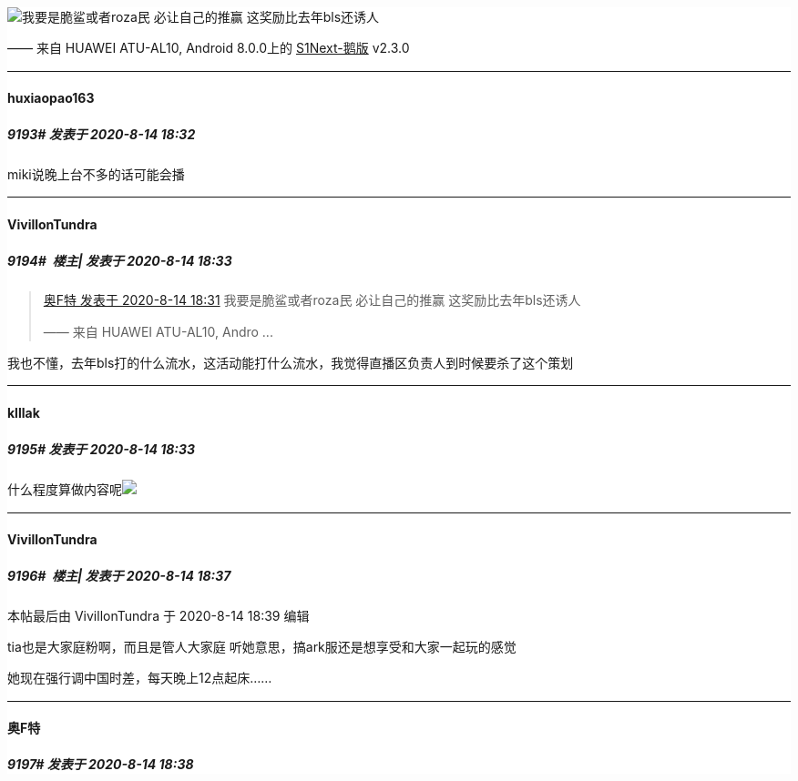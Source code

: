 
<img src="https://static.saraba1st.com/image/smiley/face2017/067.png" referrerpolicy="no-referrer">我要是脆鲨或者roza民 必让自己的推赢 这奖励比去年bls还诱人  

—— 来自 HUAWEI ATU-AL10, Android 8.0.0上的 [S1Next-鹅版](https://github.com/ykrank/S1-Next/releases) v2.3.0


-----

####  huxiaopao163  
##### 9193#       发表于 2020-8-14 18:32


miki说晚上台不多的话可能会播


-----

####  VivillonTundra  
##### 9194#         楼主| 发表于 2020-8-14 18:33


<blockquote><a href="httphttps://bbs.saraba1st.com/2b/forum.php?mod=redirect&amp;goto=findpost&amp;pid=48430507&amp;ptid=1949964" target="_blank">奥F特 发表于 2020-8-14 18:31</a>
我要是脆鲨或者roza民 必让自己的推赢 这奖励比去年bls还诱人  

—— 来自 HUAWEI ATU-AL10, Andro ...</blockquote>
我也不懂，去年bls打的什么流水，这活动能打什么流水，我觉得直播区负责人到时候要杀了这个策划


-----

####  klllak  
##### 9195#       发表于 2020-8-14 18:33


什么程度算做内容呢<img src="https://static.saraba1st.com/image/smiley/face2017/009.gif" referrerpolicy="no-referrer">


-----

####  VivillonTundra  
##### 9196#         楼主| 发表于 2020-8-14 18:37


 本帖最后由 VivillonTundra 于 2020-8-14 18:39 编辑 

tia也是大家庭粉啊，而且是管人大家庭
听她意思，搞ark服还是想享受和大家一起玩的感觉

她现在强行调中国时差，每天晚上12点起床……


-----

####  奥F特  
##### 9197#       发表于 2020-8-14 18:38
